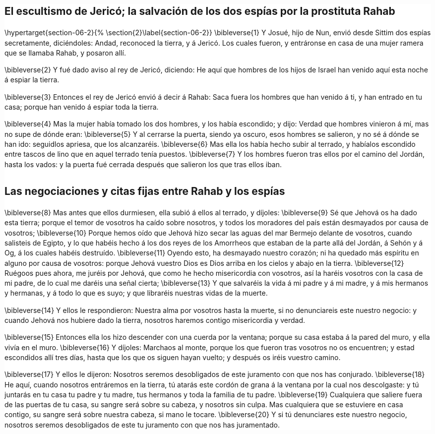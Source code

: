 ## El escultismo de Jericó; la salvación de los dos espías por la prostituta Rahab
\hypertarget{section-06-2}{%
\section{2}\label{section-06-2}}
\bibleverse{1} Y Josué, hijo de Nun, envió desde Sittim dos espías secretamente, diciéndoles: Andad, reconoced la tierra, y á Jericó. Los cuales fueron, y entráronse en casa de una mujer ramera que se llamaba Rahab, y posaron allí.

 
\bibleverse{2} Y fué dado aviso al rey de Jericó, diciendo: He aquí que hombres de los hijos de Israel han venido aquí esta noche á espiar la tierra.

 
\bibleverse{3} Entonces el rey de Jericó envió á decir á Rahab: Saca fuera los hombres que han venido á ti, y han entrado en tu casa; porque han venido á espiar toda la tierra.

 
\bibleverse{4} Mas la mujer había tomado los dos hombres, y los había escondido; y dijo: Verdad que hombres vinieron á mí, mas no supe de dónde eran: 
\bibleverse{5} Y al cerrarse la puerta, siendo ya oscuro, esos hombres se salieron, y no sé á dónde se han ido: seguidlos apriesa, que los alcanzaréis. 
\bibleverse{6} Mas ella los había hecho subir al terrado, y habíalos escondido entre tascos de lino que en aquel terrado tenía puestos. 
\bibleverse{7} Y los hombres fueron tras ellos por el camino del Jordán, hasta los vados: y la puerta fué cerrada después que salieron los que tras ellos iban.

## Las negociaciones y citas fijas entre Rahab y los espías
 
\bibleverse{8} Mas antes que ellos durmiesen, ella subió á ellos al terrado, y díjoles: 
\bibleverse{9} Sé que Jehová os ha dado esta tierra; porque el temor de vosotros ha caído sobre nosotros, y todos los moradores del país están desmayados por causa de vosotros; 
\bibleverse{10} Porque hemos oído que Jehová hizo secar las aguas del mar Bermejo delante de vosotros, cuando salisteis de Egipto, y lo que habéis hecho á los dos reyes de los Amorrheos que estaban de la parte allá del Jordán, á Sehón y á Og, á los cuales habéis destruído. 
\bibleverse{11} Oyendo esto, ha desmayado nuestro corazón; ni ha quedado más espíritu en alguno por causa de vosotros: porque Jehová vuestro Dios es Dios arriba en los cielos y abajo en la tierra. 
\bibleverse{12} Ruégoos pues ahora, me juréis por Jehová, que como he hecho misericordia con vosotros, así la haréis vosotros con la casa de mi padre, de lo cual me daréis una señal cierta; 
\bibleverse{13} Y que salvaréis la vida á mi padre y á mi madre, y á mis hermanos y hermanas, y á todo lo que es suyo; y que libraréis nuestras vidas de la muerte.

 
\bibleverse{14} Y ellos le respondieron: Nuestra alma por vosotros hasta la muerte, si no denunciareis este nuestro negocio: y cuando Jehová nos hubiere dado la tierra, nosotros haremos contigo misericordia y verdad.

 
\bibleverse{15} Entonces ella los hizo descender con una cuerda por la ventana; porque su casa estaba á la pared del muro, y ella vivía en el muro. 
\bibleverse{16} Y díjoles: Marchaos al monte, porque los que fueron tras vosotros no os encuentren; y estad escondidos allí tres días, hasta que los que os siguen hayan vuelto; y después os iréis vuestro camino.

 
\bibleverse{17} Y ellos le dijeron: Nosotros seremos desobligados de este juramento con que nos has conjurado. 
\bibleverse{18} He aquí, cuando nosotros entráremos en la tierra, tú atarás este cordón de grana á la ventana por la cual nos descolgaste: y tú juntarás en tu casa tu padre y tu madre, tus hermanos y toda la familia de tu padre. 
\bibleverse{19} Cualquiera que saliere fuera de las puertas de tu casa, su sangre será sobre su cabeza, y nosotros sin culpa. Mas cualquiera que se estuviere en casa contigo, su sangre será sobre nuestra cabeza, si mano le tocare. 
\bibleverse{20} Y si tú denunciares este nuestro negocio, nosotros seremos desobligados de este tu juramento con que nos has juramentado.

